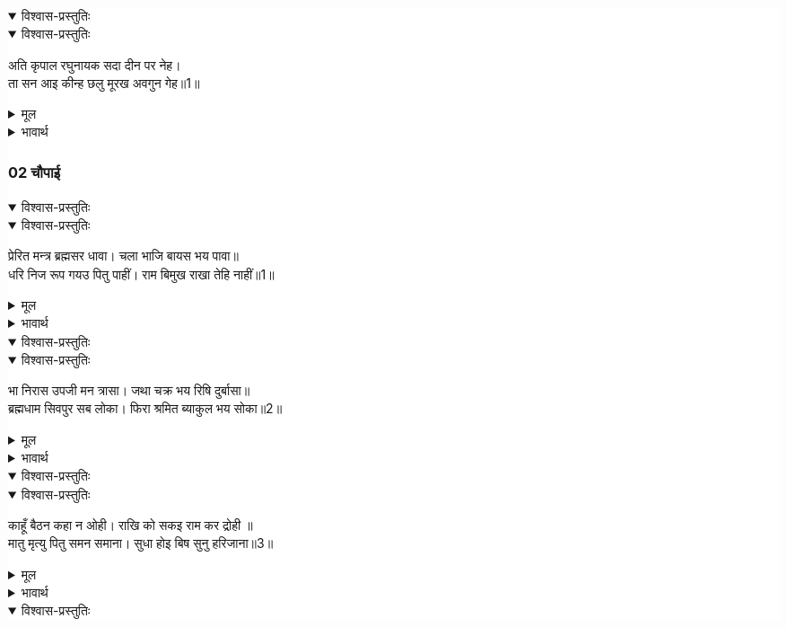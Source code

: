 <div class="audioEmbed"  caption="AIR-वाचनम्" src="https://archive.org/download/rAmcharitmAnas-AIR/EPI-242.mp3"></div>

<details open><summary>विश्वास-प्रस्तुतिः</summary>

<details open><summary>विश्वास-प्रस्तुतिः</summary>

अति कृपाल रघुनायक सदा दीन पर नेह।  
ता सन आइ कीन्ह छलु मूरख अवगुन गेह॥1॥  
</details>
</details>

<details><summary>मूल</summary></details>

<details><summary>भावार्थ</summary></details>





### 02 चौपाई
<details open><summary>विश्वास-प्रस्तुतिः</summary>

<details open><summary>विश्वास-प्रस्तुतिः</summary>

प्रेरित मन्त्र ब्रह्मसर धावा। चला भाजि बायस भय पावा॥  
धरि निज रूप गयउ पितु पाहीं। राम बिमुख राखा तेहि नाहीं॥1॥  
</details>
</details>

<details><summary>मूल</summary></details>

<details><summary>भावार्थ</summary></details>

<details open><summary>विश्वास-प्रस्तुतिः</summary>

<details open><summary>विश्वास-प्रस्तुतिः</summary>

भा निरास उपजी मन त्रासा। जथा चक्र भय रिषि दुर्बासा॥  
ब्रह्मधाम सिवपुर सब लोका। फिरा श्रमित ब्याकुल भय सोका॥2॥  
</details>
</details>

<details><summary>मूल</summary></details>

<details><summary>भावार्थ</summary></details>

<details open><summary>विश्वास-प्रस्तुतिः</summary>

<details open><summary>विश्वास-प्रस्तुतिः</summary>

काहूँ बैठन कहा न ओही। राखि को सकइ राम कर द्रोही ॥  
मातु मृत्यु पितु समन समाना। सुधा होइ बिष सुनु हरिजाना॥3॥  
</details>
</details>

<details><summary>मूल</summary></details>

<details><summary>भावार्थ</summary></details>

<details open><summary>विश्वास-प्रस्तुतिः</summary>

